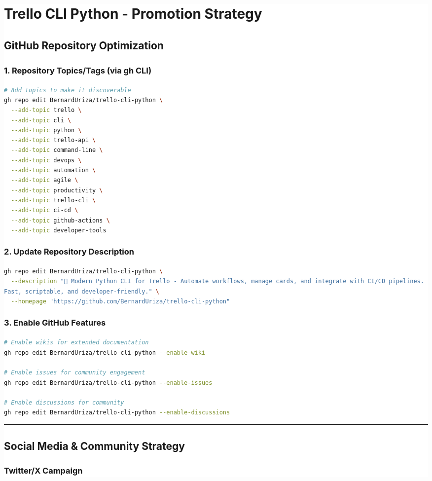 # Trello CLI Python - Promotion Strategy

## GitHub Repository Optimization

### 1. Repository Topics/Tags (via gh CLI)

```bash
# Add topics to make it discoverable
gh repo edit BernardUriza/trello-cli-python \
  --add-topic trello \
  --add-topic cli \
  --add-topic python \
  --add-topic trello-api \
  --add-topic command-line \
  --add-topic devops \
  --add-topic automation \
  --add-topic agile \
  --add-topic productivity \
  --add-topic trello-cli \
  --add-topic ci-cd \
  --add-topic github-actions \
  --add-topic developer-tools
```

### 2. Update Repository Description

```bash
gh repo edit BernardUriza/trello-cli-python \
  --description "🚀 Modern Python CLI for Trello - Automate workflows, manage cards, and integrate with CI/CD pipelines. Fast, scriptable, and developer-friendly." \
  --homepage "https://github.com/BernardUriza/trello-cli-python"
```

### 3. Enable GitHub Features

```bash
# Enable wikis for extended documentation
gh repo edit BernardUriza/trello-cli-python --enable-wiki

# Enable issues for community engagement
gh repo edit BernardUriza/trello-cli-python --enable-issues

# Enable discussions for community
gh repo edit BernardUriza/trello-cli-python --enable-discussions
```

---

## Social Media & Community Strategy

### Twitter/X Campaign
